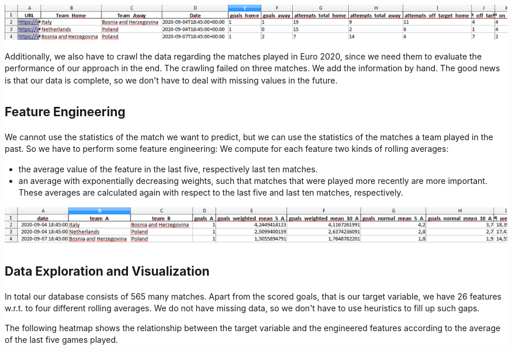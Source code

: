 <p align = "center">
<img width="100%" height="100%" src="../images/matches_statistics.png">
</p>

Additionally, we also have to crawl the data regarding the matches played in Euro 2020, since we need them to evaluate the performance of our approach in the end. The crawling failed on three matches. We add the information by hand. The good news is that our data is complete, so we don't have to deal with missing values in the future. 

## Feature Engineering
We cannot use the statistics of the match we want to predict, but we can use the statistics of the matches a team played in the past. So we have to perform some feature engineering:  We compute for each feature two kinds of rolling averages:
- the average value of the feature in the last five, respectively last ten matches.
- an average with exponentially decreasing weights, such that matches that were played more recently are more important. These averages are calculated again with respect to the last five and last ten matches, respectively.

<p align = "center">
<img width="100%" height="100%" src="../images/engineered_features.png">
</p>

## Data Exploration and Visualization
In total our database consists of 565 many matches. Apart from the scored goals, that is our target variable, we have 26 features w.r.t. to four different rolling averages. We do not have missing data, so we don't have to use heuristics to fill up such gaps.

The following heatmap shows the relationship between the target variable and the engineered features according to the average of the last five games played.

<p align = "center">